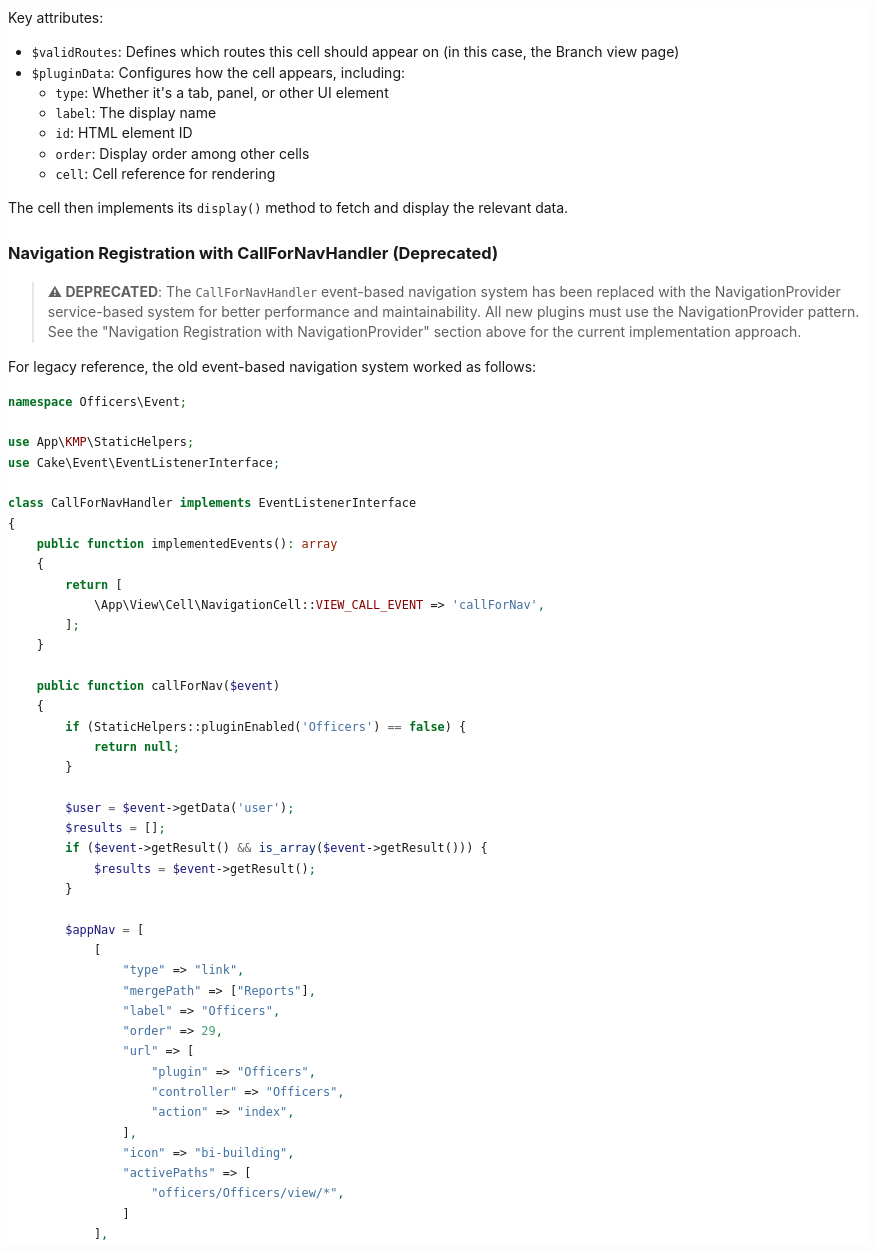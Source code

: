 Key attributes:
- `$validRoutes`: Defines which routes this cell should appear on (in this case, the Branch view page)
- `$pluginData`: Configures how the cell appears, including:
  - `type`: Whether it's a tab, panel, or other UI element
  - `label`: The display name
  - `id`: HTML element ID
  - `order`: Display order among other cells
  - `cell`: Cell reference for rendering

The cell then implements its `display()` method to fetch and display the relevant data.

### Navigation Registration with CallForNavHandler (Deprecated)


> **⚠️ DEPRECATED**: The `CallForNavHandler` event-based navigation system has been replaced with the NavigationProvider service-based system for better performance and maintainability. All new plugins must use the NavigationProvider pattern. See the "Navigation Registration with NavigationProvider" section above for the current implementation approach.

For legacy reference, the old event-based navigation system worked as follows:

```php
namespace Officers\Event;

use App\KMP\StaticHelpers;
use Cake\Event\EventListenerInterface;

class CallForNavHandler implements EventListenerInterface
{
    public function implementedEvents(): array
    {
        return [
            \App\View\Cell\NavigationCell::VIEW_CALL_EVENT => 'callForNav',
        ];
    }

    public function callForNav($event)
    {
        if (StaticHelpers::pluginEnabled('Officers') == false) {
            return null;
        }
        
        $user = $event->getData('user');
        $results = [];
        if ($event->getResult() && is_array($event->getResult())) {
            $results = $event->getResult();
        }
        
        $appNav = [
            [
                "type" => "link",
                "mergePath" => ["Reports"],
                "label" => "Officers",
                "order" => 29,
                "url" => [
                    "plugin" => "Officers",
                    "controller" => "Officers",
                    "action" => "index",
                ],
                "icon" => "bi-building",
                "activePaths" => [
                    "officers/Officers/view/*",
                ]
            ],
```